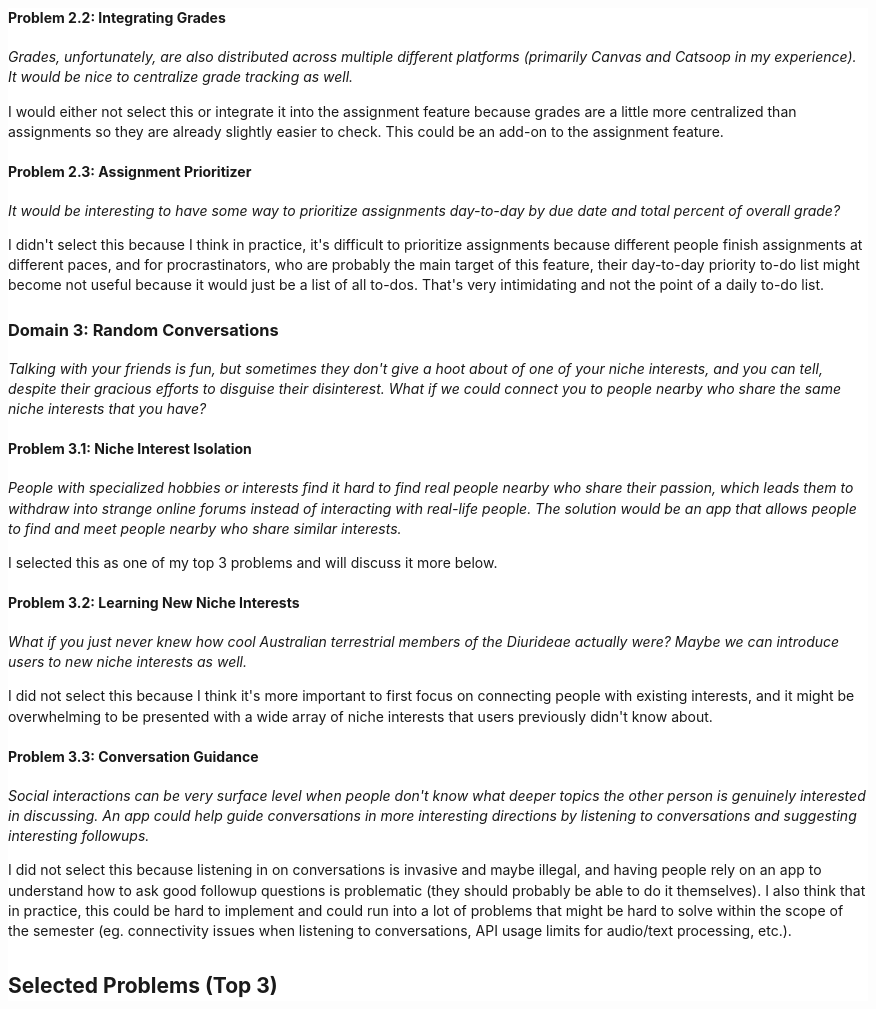 #### Problem 2.2: Integrating Grades
*Grades, unfortunately, are also distributed across multiple different platforms (primarily Canvas and Catsoop in my experience). It would be nice to centralize grade tracking as well.*

I would either not select this or integrate it into the assignment feature because grades are a little more centralized than assignments so they are already slightly easier to check. This could be an add-on to the assignment feature.

#### Problem 2.3: Assignment Prioritizer
*It would be interesting to have some way to prioritize assignments day-to-day by due date and total percent of overall grade?*

I didn't select this because I think in practice, it's difficult to prioritize assignments because different people finish assignments at different paces, and for procrastinators, who are probably the main target of this feature, their day-to-day priority to-do list might become not useful because it would just be a list of all to-dos. That's very intimidating and not the point of a daily to-do list. 

### Domain 3: Random Conversations
*Talking with your friends is fun, but sometimes they don't give a hoot about of one of your niche interests, and you can tell, despite their gracious efforts to disguise their disinterest. What if we could connect you to people nearby who share the same niche interests that you have?*

#### Problem 3.1: Niche Interest Isolation
*People with specialized hobbies or interests find it hard to find real people nearby who share their passion, which leads them to withdraw into strange online forums instead of interacting with real-life people. The solution would be an app that allows people to find and meet people nearby who share similar interests.*

I selected this as one of my top 3 problems and will discuss it more below.

#### Problem 3.2: Learning New Niche Interests
*What if you just never knew how cool Australian terrestrial members of the Diurideae actually were? Maybe we can introduce users to new niche interests as well.*

I did not select this because I think it's more important to first focus on connecting people with existing interests, and it might be overwhelming to be presented with a wide array of niche interests that users previously didn't know about.

#### Problem 3.3: Conversation Guidance
*Social interactions can be very surface level when people don't know what deeper topics the other person is genuinely interested in discussing. An app could help guide conversations in more interesting directions by listening to conversations and suggesting interesting followups.*

I did not select this because listening in on conversations is invasive and maybe illegal, and having people rely on an app to understand how to ask good followup questions is problematic (they should probably be able to do it themselves). I also think that in practice, this could be hard to implement and could run into a lot of problems that might be hard to solve within the scope of the semester (eg. connectivity issues when listening to conversations, API usage limits for audio/text processing, etc.).

## Selected Problems (Top 3)
